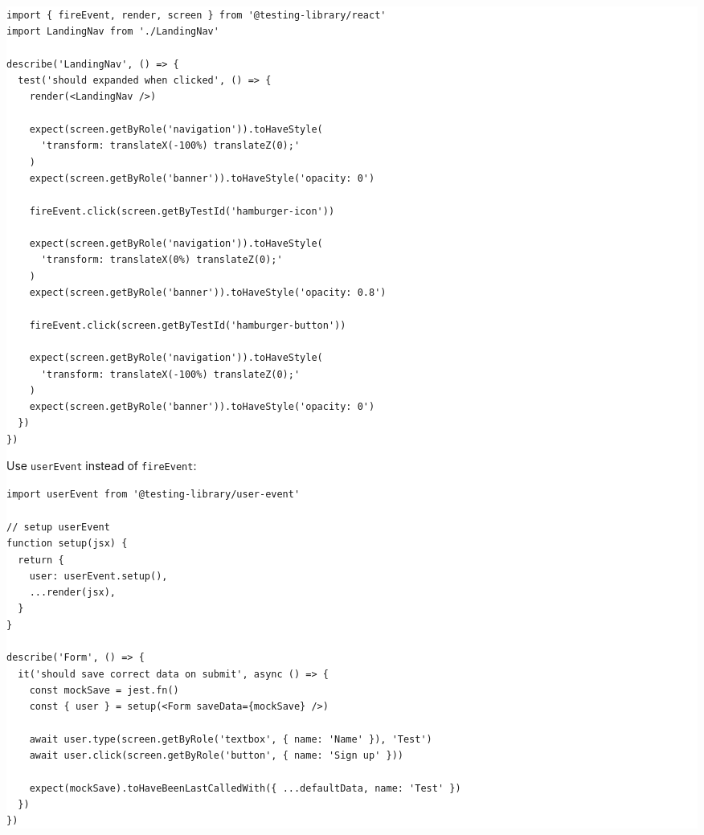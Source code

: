```tsx
import { fireEvent, render, screen } from '@testing-library/react'
import LandingNav from './LandingNav'

describe('LandingNav', () => {
  test('should expanded when clicked', () => {
    render(<LandingNav />)

    expect(screen.getByRole('navigation')).toHaveStyle(
      'transform: translateX(-100%) translateZ(0);'
    )
    expect(screen.getByRole('banner')).toHaveStyle('opacity: 0')

    fireEvent.click(screen.getByTestId('hamburger-icon'))

    expect(screen.getByRole('navigation')).toHaveStyle(
      'transform: translateX(0%) translateZ(0);'
    )
    expect(screen.getByRole('banner')).toHaveStyle('opacity: 0.8')

    fireEvent.click(screen.getByTestId('hamburger-button'))

    expect(screen.getByRole('navigation')).toHaveStyle(
      'transform: translateX(-100%) translateZ(0);'
    )
    expect(screen.getByRole('banner')).toHaveStyle('opacity: 0')
  })
})
```

Use `userEvent` instead of `fireEvent`:

```tsx
import userEvent from '@testing-library/user-event'

// setup userEvent
function setup(jsx) {
  return {
    user: userEvent.setup(),
    ...render(jsx),
  }
}

describe('Form', () => {
  it('should save correct data on submit', async () => {
    const mockSave = jest.fn()
    const { user } = setup(<Form saveData={mockSave} />)

    await user.type(screen.getByRole('textbox', { name: 'Name' }), 'Test')
    await user.click(screen.getByRole('button', { name: 'Sign up' }))

    expect(mockSave).toHaveBeenLastCalledWith({ ...defaultData, name: 'Test' })
  })
})
```
